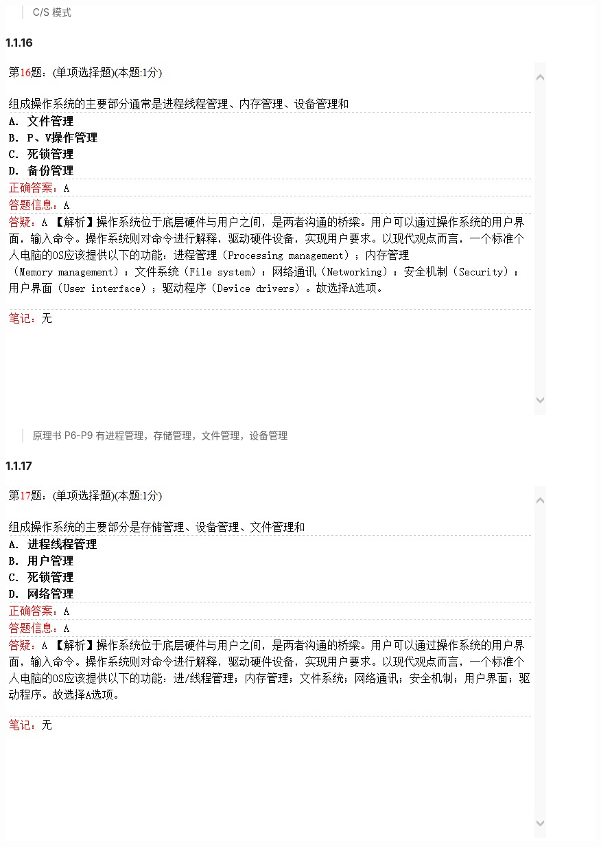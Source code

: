 > C/S 模式

### 1.1.16

![1.1.16.jpg](全国计算机等级四级嵌入式考试章节/1.1.16.jpg)

> 原理书 P6-P9 有进程管理，存储管理，文件管理，设备管理

### 1.1.17

![1.1.17.jpg](全国计算机等级四级嵌入式考试章节/1.1.17.jpg)
